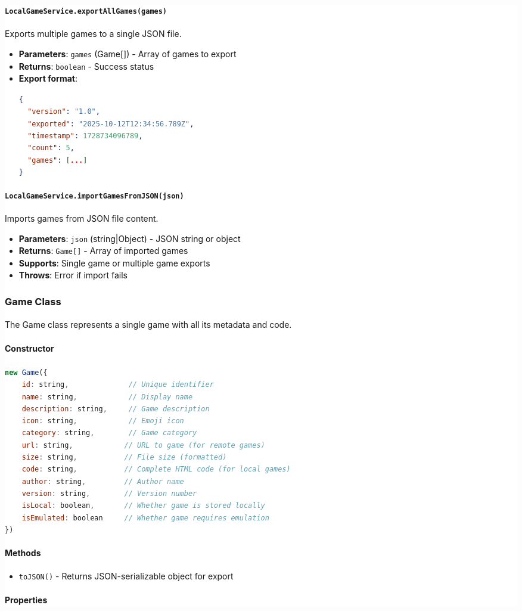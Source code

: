 #### `LocalGameService.exportAllGames(games)`

Exports multiple games to a single JSON file.

- **Parameters**: `games` (Game[]) - Array of games to export
- **Returns**: `boolean` - Success status
- **Export format**:
  ```json
  {
    "version": "1.0",
    "exported": "2025-10-12T12:34:56.789Z",
    "timestamp": 1728734096789,
    "count": 5,
    "games": [...]
  }
  ```

#### `LocalGameService.importGamesFromJSON(json)`

Imports games from JSON file content.

- **Parameters**: `json` (string|Object) - JSON string or object
- **Returns**: `Game[]` - Array of imported games
- **Supports**: Single game or multiple game exports
- **Throws**: Error if import fails

### Game Class

The Game class represents a single game with all its metadata and code.

#### Constructor

```javascript
new Game({
    id: string,              // Unique identifier
    name: string,            // Display name
    description: string,     // Game description
    icon: string,            // Emoji icon
    category: string,        // Game category
    url: string,            // URL to game (for remote games)
    size: string,           // File size (formatted)
    code: string,           // Complete HTML code (for local games)
    author: string,         // Author name
    version: string,        // Version number
    isLocal: boolean,       // Whether game is stored locally
    isEmulated: boolean     // Whether game requires emulation
})
```

#### Methods

- `toJSON()` - Returns JSON-serializable object for export

#### Properties
